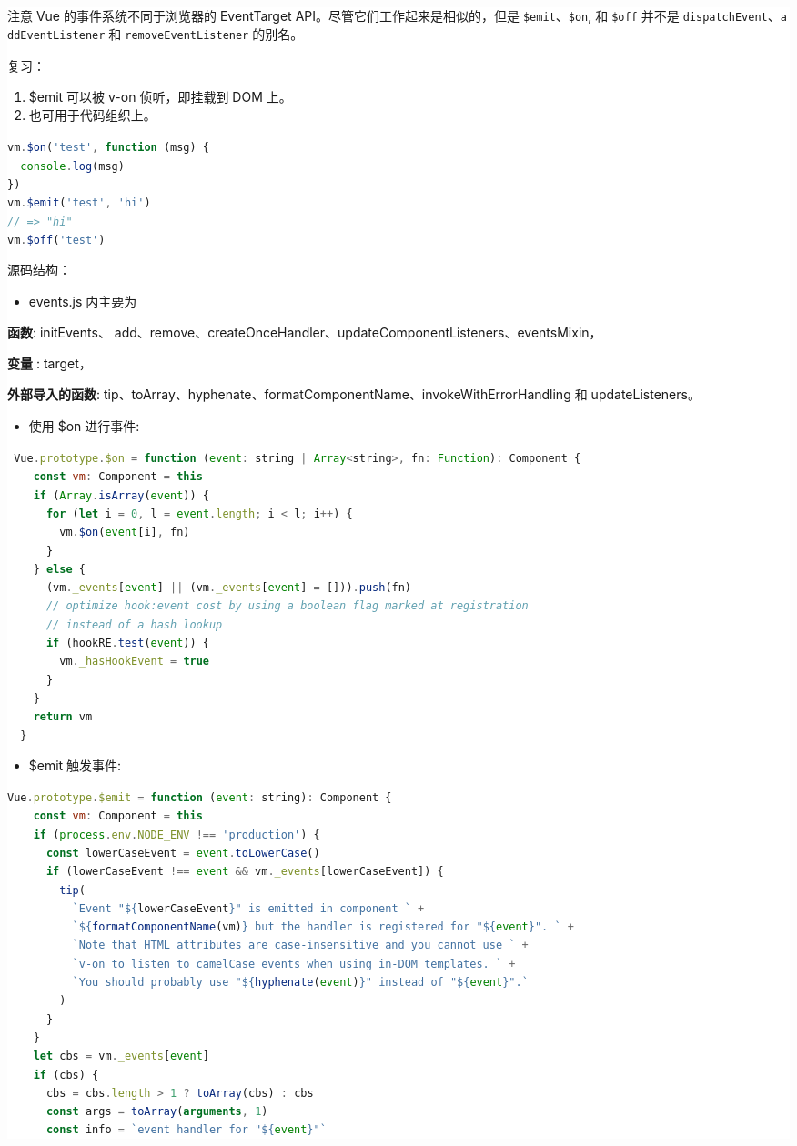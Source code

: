 注意 Vue 的事件系统不同于浏览器的 EventTarget API。尽管它们工作起来是相似的，但是 `$emit`、`$on`, 和 `$off` 并不是 `dispatchEvent`、`addEventListener` 和 `removeEventListener` 的别名。

复习：

1. $emit 可以被 v-on 侦听，即挂载到 DOM 上。
2. 也可用于代码组织上。

```javascript
vm.$on('test', function (msg) {
  console.log(msg)
})
vm.$emit('test', 'hi')
// => "hi"
vm.$off('test')
```

源码结构：

- events.js 内主要为

**函数**: initEvents、 add、remove、createOnceHandler、updateComponentListeners、eventsMixin，

**变量** : target，

**外部导入的函数**: tip、toArray、hyphenate、formatComponentName、invokeWithErrorHandling 和 updateListeners。

- 使用 $on 进行事件:

```javascript
 Vue.prototype.$on = function (event: string | Array<string>, fn: Function): Component {
    const vm: Component = this
    if (Array.isArray(event)) {
      for (let i = 0, l = event.length; i < l; i++) {
        vm.$on(event[i], fn)
      }
    } else {
      (vm._events[event] || (vm._events[event] = [])).push(fn)
      // optimize hook:event cost by using a boolean flag marked at registration
      // instead of a hash lookup
      if (hookRE.test(event)) {
        vm._hasHookEvent = true
      }
    }
    return vm
  }
```

- $emit 触发事件:

```javascript
Vue.prototype.$emit = function (event: string): Component {
    const vm: Component = this
    if (process.env.NODE_ENV !== 'production') {
      const lowerCaseEvent = event.toLowerCase()
      if (lowerCaseEvent !== event && vm._events[lowerCaseEvent]) {
        tip(
          `Event "${lowerCaseEvent}" is emitted in component ` +
          `${formatComponentName(vm)} but the handler is registered for "${event}". ` +
          `Note that HTML attributes are case-insensitive and you cannot use ` +
          `v-on to listen to camelCase events when using in-DOM templates. ` +
          `You should probably use "${hyphenate(event)}" instead of "${event}".`
        )
      }
    }
    let cbs = vm._events[event]
    if (cbs) {
      cbs = cbs.length > 1 ? toArray(cbs) : cbs
      const args = toArray(arguments, 1)
      const info = `event handler for "${event}"`
```